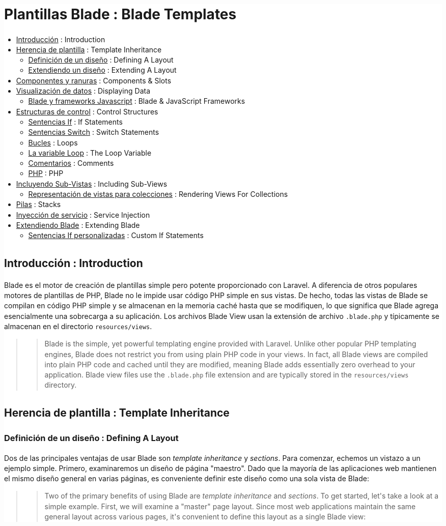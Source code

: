 # Plantillas Blade : Blade Templates

- [Introducción](#introduction) : Introduction
- [Herencia de plantilla](#template-inheritance) : Template Inheritance
    - [Definición de un diseño](#defining-a-layout) : Defining A Layout
    - [Extendiendo un diseño](#extending-a-layout) : Extending A Layout
- [Componentes y ranuras](#components-and-slots) : Components & Slots
- [Visualización de datos](#displaying-data) : Displaying Data
    - [Blade y frameworks Javascript](#blade-and-javascript-frameworks) : Blade & JavaScript Frameworks
- [Estructuras de control](#control-structures) : Control Structures
    - [Sentencias If](#if-statements) : If Statements
    - [Sentencias Switch](#switch-statements) : Switch Statements
    - [Bucles](#loops) : Loops
    - [La variable Loop](#the-loop-variable) : The Loop Variable
    - [Comentarios](#comments) : Comments
    - [PHP](#php) : PHP
- [Incluyendo Sub-Vistas](#including-sub-views) : Including Sub-Views
    - [Representación de vistas para colecciones](#rendering-views-for-collections) : Rendering Views For Collections
- [Pilas](#stacks) : Stacks
- [Inyección de servicio](#service-injection) : Service Injection
- [Extendiendo Blade](#extending-blade) : Extending Blade
    - [Sentencias If personalizadas](#custom-if-statements) : Custom If Statements

<a name="introduction"></a>
## Introducción : Introduction

Blade es el motor de creación de plantillas simple pero potente proporcionado con Laravel. A diferencia de otros populares motores de plantillas de PHP, Blade no le impide usar código PHP simple en sus vistas. De hecho, todas las vistas de Blade se compilan en código PHP simple y se almacenan en la memoria caché hasta que se modifiquen, lo que significa que Blade agrega esencialmente una sobrecarga a su aplicación. Los archivos Blade View usan la extensión de archivo `.blade.php` y típicamente se almacenan en el directorio `resources/views`.
> > Blade is the simple, yet powerful templating engine provided with Laravel. Unlike other popular PHP templating engines, Blade does not restrict you from using plain PHP code in your views. In fact, all Blade views are compiled into plain PHP code and cached until they are modified, meaning Blade adds essentially zero overhead to your application. Blade view files use the `.blade.php` file extension and are typically stored in the `resources/views` directory.

<a name="template-inheritance"></a>
## Herencia de plantilla : Template Inheritance

<a name="defining-a-layout"></a>
### Definición de un diseño : Defining A Layout

Dos de las principales ventajas de usar Blade son _template inheritance_ y _sections_. Para comenzar, echemos un vistazo a un ejemplo simple. Primero, examinaremos un diseño de página "maestro". Dado que la mayoría de las aplicaciones web mantienen el mismo diseño general en varias páginas, es conveniente definir este diseño como una sola vista de Blade:
> > Two of the primary benefits of using Blade are _template inheritance_ and _sections_. To get started, let's take a look at a simple example. First, we will examine a "master" page layout. Since most web applications maintain the same general layout across various pages, it's convenient to define this layout as a single Blade view:
